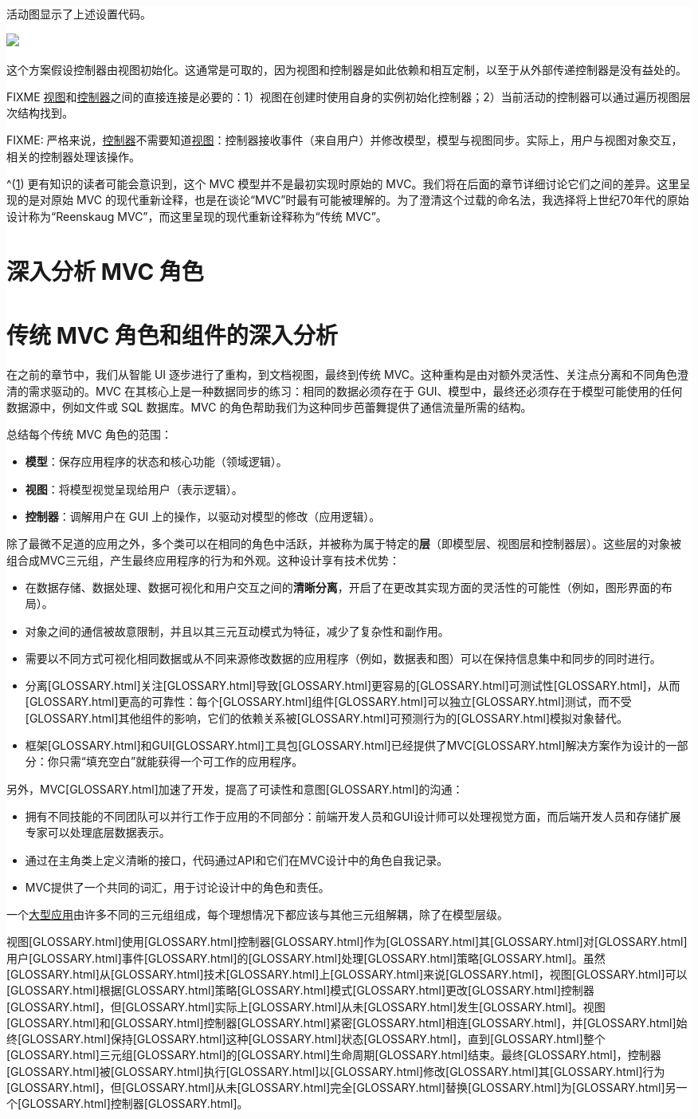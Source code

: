 活动图显示了上述设置代码。

![](activity_diagram_setup.png)

这个方案假设控制器由视图初始化。这通常是可取的，因为视图和控制器是如此依赖和相互定制，以至于从外部传递控制器是没有益处的。

FIXME [视图](GLOSSARY.html)和[控制器](GLOSSARY.html)之间的直接连接是必要的：1）视图在创建时使用自身的实例初始化控制器；2）当前活动的控制器可以通过遍历视图层次结构找到。

FIXME: 严格来说，[控制器](GLOSSARY.html)不需要知道[视图](GLOSSARY.html)：控制器接收事件（来自用户）并修改模型，模型与视图同步。实际上，用户与视图对象交互，相关的控制器处理该操作。

^([1](#fn_1)) 更有知识的读者可能会意识到，这个 MVC 模型并不是最初实现时原始的 MVC。我们将在后面的章节详细讨论它们之间的差异。这里呈现的是对原始 MVC 的现代重新诠释，也是在谈论“MVC”时最有可能被理解的。为了澄清这个过载的命名法，我选择将上世纪70年代的原始设计称为“Reenskaug MVC”，而这里呈现的现代重新诠释称为“传统 MVC”。

# 深入分析 MVC 角色

# 传统 MVC 角色和组件的深入分析

在之前的章节中，我们从智能 UI 逐步进行了重构，到文档视图，最终到传统 MVC。这种重构是由对额外灵活性、关注点分离和不同角色澄清的需求驱动的。MVC 在其核心上是一种数据同步的练习：相同的数据必须存在于 GUI、模型中，最终还必须存在于模型可能使用的任何数据源中，例如文件或 SQL 数据库。MVC 的角色帮助我们为这种同步芭蕾舞提供了通信流量所需的结构。

总结每个传统 MVC 角色的范围：

+   **模型**：保存应用程序的状态和核心功能（领域逻辑）。

+   **视图**：将模型视觉呈现给用户（表示逻辑）。

+   **控制器**：调解用户在 GUI 上的操作，以驱动对模型的修改（应用逻辑）。

除了最微不足道的应用之外，多个类可以在相同的角色中活跃，并被称为属于特定的**层**（即模型层、视图层和控制器层）。这些层的对象被组合成MVC三元组，产生最终应用程序的行为和外观。这种设计享有技术优势：

+   在[](GLOSSARY.html)数据存储、数据处理、数据可视化和[](GLOSSARY.html)用户交互之间的**清晰分离**，开启了在更改其实现方面的灵活性的可能性（例如，图形界面的布局）。

+   对象之间的[](GLOSSARY.html)通信被故意限制，并且以其三元互动模式为特征，减少了复杂性和副作用。

+   需要以不同方式可视化相同数据或从不同来源修改数据的应用程序（例如，数据表和图）可以在保持信息集中和同步的同时进行。

+   分离[GLOSSARY.html]关注[GLOSSARY.html]导致[GLOSSARY.html]更容易的[GLOSSARY.html]可测试性[GLOSSARY.html]，从而[GLOSSARY.html]更高的可靠性：每个[GLOSSARY.html]组件[GLOSSARY.html]可以独立[GLOSSARY.html]测试，而不受[GLOSSARY.html]其他组件的影响，它们的依赖关系被[GLOSSARY.html]可预测行为的[GLOSSARY.html]模拟对象替代。

+   框架[GLOSSARY.html]和GUI[GLOSSARY.html]工具包[GLOSSARY.html]已经提供了MVC[GLOSSARY.html]解决方案作为设计的一部分：你只需“填充空白”就能获得一个可工作的应用程序。

另外，MVC[GLOSSARY.html]加速了开发，提高了可读性和意图[GLOSSARY.html]的沟通：

+   拥有不同技能的不同团队可以并行工作于应用的不同部分：前端开发人员和GUI设计师可以处理视觉方面，而后端开发人员和存储扩展专家可以处理底层数据表示。

+   通过在主角类上定义清晰的接口，代码通过API和它们在MVC设计中的角色自我记录。

+   MVC提供了一个共同的词汇，用于讨论设计中的角色和责任。

一个[大型应用](GLOSSARY.html)由许多不同的三元组组成，每个理想情况下都应该与其他三元组解耦，除了在模型层级。

视图[GLOSSARY.html]使用[GLOSSARY.html]控制器[GLOSSARY.html]作为[GLOSSARY.html]其[GLOSSARY.html]对[GLOSSARY.html]用户[GLOSSARY.html]事件[GLOSSARY.html]的[GLOSSARY.html]处理[GLOSSARY.html]策略[GLOSSARY.html]。虽然[GLOSSARY.html]从[GLOSSARY.html]技术[GLOSSARY.html]上[GLOSSARY.html]来说[GLOSSARY.html]，视图[GLOSSARY.html]可以[GLOSSARY.html]根据[GLOSSARY.html]策略[GLOSSARY.html]模式[GLOSSARY.html]更改[GLOSSARY.html]控制器[GLOSSARY.html]，但[GLOSSARY.html]实际上[GLOSSARY.html]从未[GLOSSARY.html]发生[GLOSSARY.html]。视图[GLOSSARY.html]和[GLOSSARY.html]控制器[GLOSSARY.html]紧密[GLOSSARY.html]相连[GLOSSARY.html]，并[GLOSSARY.html]始终[GLOSSARY.html]保持[GLOSSARY.html]这种[GLOSSARY.html]状态[GLOSSARY.html]，直到[GLOSSARY.html]整个[GLOSSARY.html]三元组[GLOSSARY.html]的[GLOSSARY.html]生命周期[GLOSSARY.html]结束。最终[GLOSSARY.html]，控制器[GLOSSARY.html]被[GLOSSARY.html]执行[GLOSSARY.html]以[GLOSSARY.html]修改[GLOSSARY.html]其[GLOSSARY.html]行为[GLOSSARY.html]，但[GLOSSARY.html]从未[GLOSSARY.html]完全[GLOSSARY.html]替换[GLOSSARY.html]为[GLOSSARY.html]另一个[GLOSSARY.html]控制器[GLOSSARY.html]。
